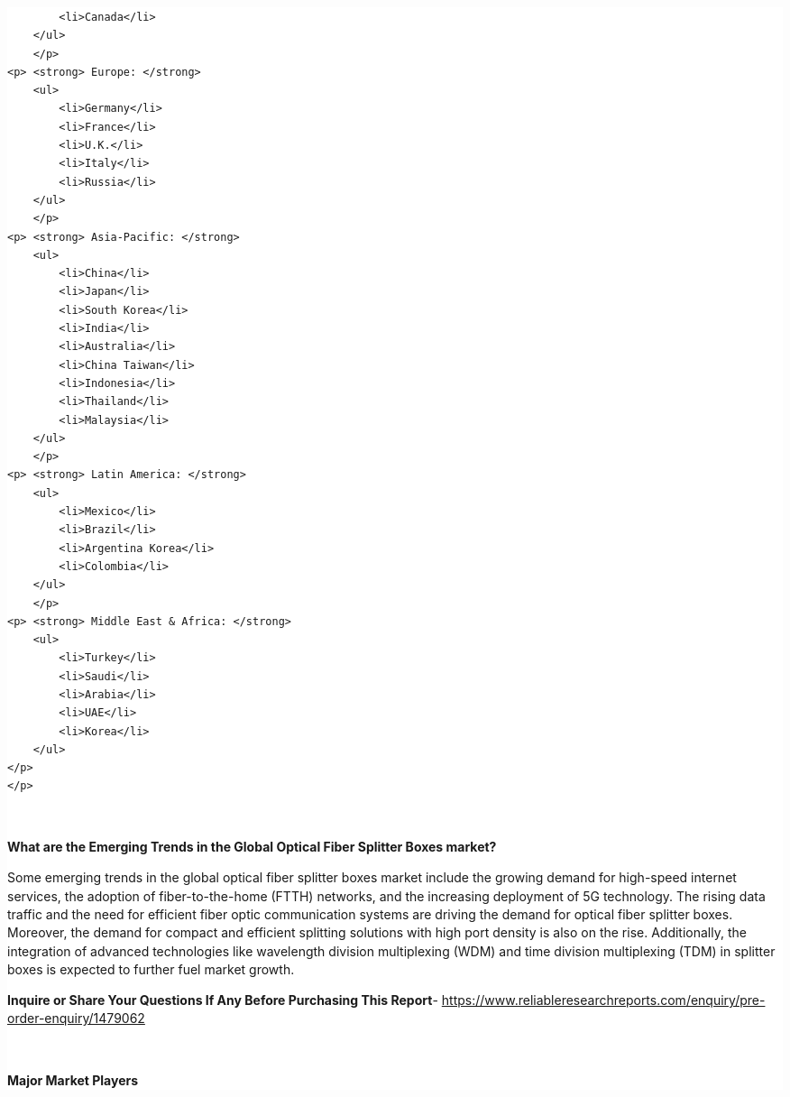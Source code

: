             <li>Canada</li>
        </ul>
        </p> 
    <p> <strong> Europe: </strong>
        <ul>
            <li>Germany</li>
            <li>France</li>
            <li>U.K.</li>
            <li>Italy</li>
            <li>Russia</li>
        </ul>
        </p> 
    <p> <strong> Asia-Pacific: </strong>
        <ul>
            <li>China</li>
            <li>Japan</li>
            <li>South Korea</li>
            <li>India</li>
            <li>Australia</li>
            <li>China Taiwan</li>
            <li>Indonesia</li>
            <li>Thailand</li>
            <li>Malaysia</li>
        </ul>
        </p> 
    <p> <strong> Latin America: </strong>
        <ul>
            <li>Mexico</li>
            <li>Brazil</li>
            <li>Argentina Korea</li>
            <li>Colombia</li>
        </ul>
        </p> 
    <p> <strong> Middle East & Africa: </strong>
        <ul>
            <li>Turkey</li>
            <li>Saudi</li>
            <li>Arabia</li>
            <li>UAE</li>
            <li>Korea</li>
        </ul>
    </p>
    </p>
<p>&nbsp;</p>
<p><strong>What are the Emerging Trends in the Global Optical Fiber Splitter Boxes market?</strong></p>
<p><p>Some emerging trends in the global optical fiber splitter boxes market include the growing demand for high-speed internet services, the adoption of fiber-to-the-home (FTTH) networks, and the increasing deployment of 5G technology. The rising data traffic and the need for efficient fiber optic communication systems are driving the demand for optical fiber splitter boxes. Moreover, the demand for compact and efficient splitting solutions with high port density is also on the rise. Additionally, the integration of advanced technologies like wavelength division multiplexing (WDM) and time division multiplexing (TDM) in splitter boxes is expected to further fuel market growth.</p></p>
<p><strong>Inquire or Share Your Questions If Any Before Purchasing This Report</strong>- <a href="https://www.reliableresearchreports.com/enquiry/pre-order-enquiry/1479062">https://www.reliableresearchreports.com/enquiry/pre-order-enquiry/1479062</a></p>
<p>&nbsp;</p>
<p><strong>Major Market Players</strong></p>